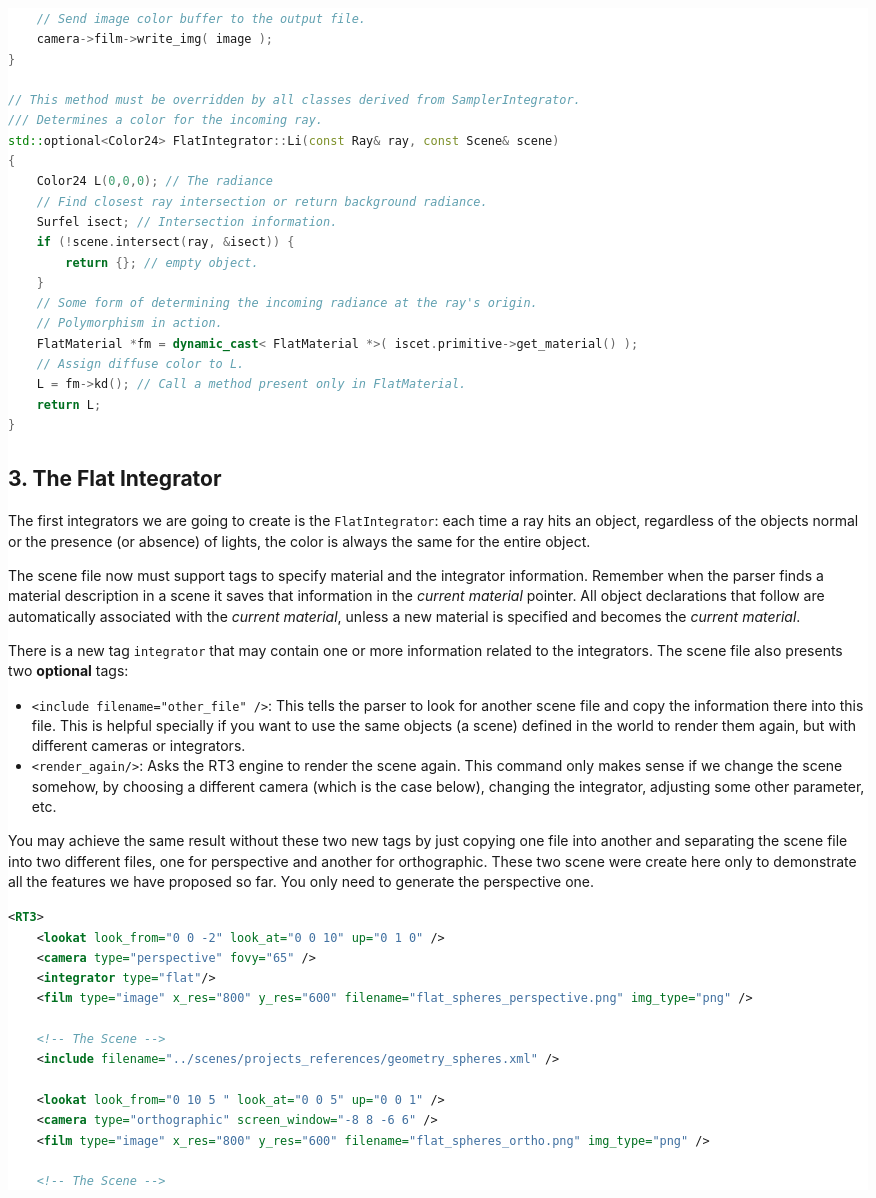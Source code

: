 ```cpp
    // Send image color buffer to the output file.
    camera->film->write_img( image );
}

// This method must be overridden by all classes derived from SamplerIntegrator.
/// Determines a color for the incoming ray.
std::optional<Color24> FlatIntegrator::Li(const Ray& ray, const Scene& scene)
{
    Color24 L(0,0,0); // The radiance
    // Find closest ray intersection or return background radiance.
    Surfel isect; // Intersection information.
    if (!scene.intersect(ray, &isect)) {
        return {}; // empty object.
    }
    // Some form of determining the incoming radiance at the ray's origin.
    // Polymorphism in action.
    FlatMaterial *fm = dynamic_cast< FlatMaterial *>( iscet.primitive->get_material() );
    // Assign diffuse color to L.
    L = fm->kd(); // Call a method present only in FlatMaterial.
    return L;
}
```

## 3. The Flat Integrator

The first integrators we are going to create is the `FlatIntegrator`: each time a ray hits an object, regardless of the objects normal or the presence (or absence) of lights, the color is always the same for the entire object.

The scene file now must support tags to specify material and the integrator information. Remember when the parser finds a material description in a scene it saves that information in the _current material_ pointer. All object declarations that follow are automatically associated with the _current material_, unless a new material is specified and becomes the _current material_.

There is a new tag `integrator` that may contain one or more information related to the integrators. The scene file also presents two **optional** tags:

- `<include filename="other_file" />`: This tells the parser to look for another scene file and copy the information there into this file. This is helpful specially if you want to use the same objects (a scene) defined in the world to render them again, but with different cameras or integrators.
- `<render_again/>`: Asks the RT3 engine to render the scene again. This command only makes sense if we change the scene somehow, by choosing a different camera (which is the case below), changing the integrator, adjusting some other parameter, etc.

You may achieve the same result without these two new tags by just copying one file into another and separating the scene file into two different files, one for perspective and another for orthographic. These two scene were create here only to demonstrate all the features we have proposed so far. You only need to generate the perspective one.

```xml
<RT3>
    <lookat look_from="0 0 -2" look_at="0 0 10" up="0 1 0" />
    <camera type="perspective" fovy="65" />
    <integrator type="flat"/>
    <film type="image" x_res="800" y_res="600" filename="flat_spheres_perspective.png" img_type="png" />

    <!-- The Scene -->
    <include filename="../scenes/projects_references/geometry_spheres.xml" />

    <lookat look_from="0 10 5 " look_at="0 0 5" up="0 0 1" />
    <camera type="orthographic" screen_window="-8 8 -6 6" />
    <film type="image" x_res="800" y_res="600" filename="flat_spheres_ortho.png" img_type="png" />

    <!-- The Scene -->
```